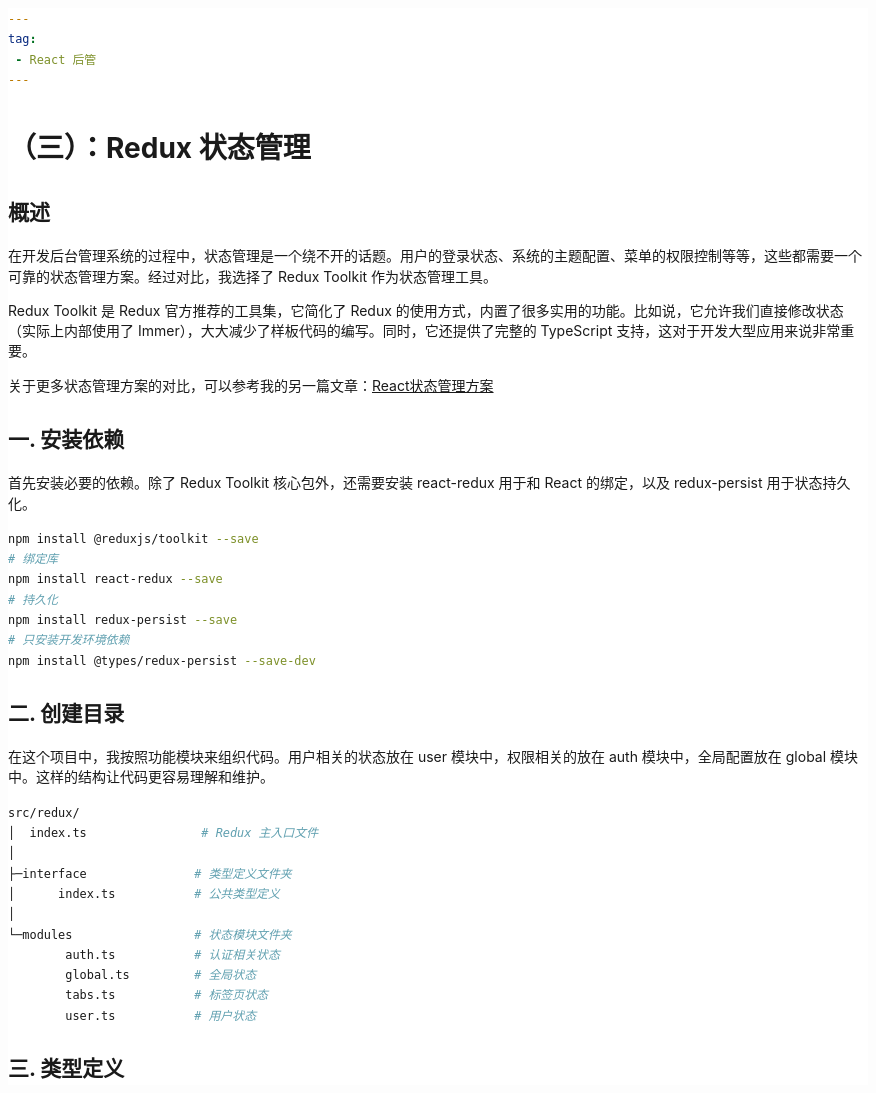 ```yaml
---
tag:
 - React 后管
---
```


# （三）：Redux 状态管理

## 概述

在开发后台管理系统的过程中，状态管理是一个绕不开的话题。用户的登录状态、系统的主题配置、菜单的权限控制等等，这些都需要一个可靠的状态管理方案。经过对比，我选择了 Redux Toolkit 作为状态管理工具。

Redux Toolkit 是 Redux 官方推荐的工具集，它简化了 Redux 的使用方式，内置了很多实用的功能。比如说，它允许我们直接修改状态（实际上内部使用了 Immer），大大减少了样板代码的编写。同时，它还提供了完整的 TypeScript 支持，这对于开发大型应用来说非常重要。

关于更多状态管理方案的对比，可以参考我的另一篇文章：[React状态管理方案](../基础篇/status.md)

## 一. 安装依赖

首先安装必要的依赖。除了 Redux Toolkit 核心包外，还需要安装 react-redux 用于和 React 的绑定，以及 redux-persist 用于状态持久化。

```bash
npm install @reduxjs/toolkit --save
# 绑定库
npm install react-redux --save
# 持久化
npm install redux-persist --save
# 只安装开发环境依赖
npm install @types/redux-persist --save-dev
```

## 二. 创建目录

在这个项目中，我按照功能模块来组织代码。用户相关的状态放在 user 模块中，权限相关的放在 auth 模块中，全局配置放在 global 模块中。这样的结构让代码更容易理解和维护。

```bash
src/redux/
│  index.ts                # Redux 主入口文件
│  
├─interface               # 类型定义文件夹
│      index.ts           # 公共类型定义
│      
└─modules                 # 状态模块文件夹
        auth.ts           # 认证相关状态
        global.ts         # 全局状态
        tabs.ts           # 标签页状态
        user.ts           # 用户状态
```

## 三. 类型定义
